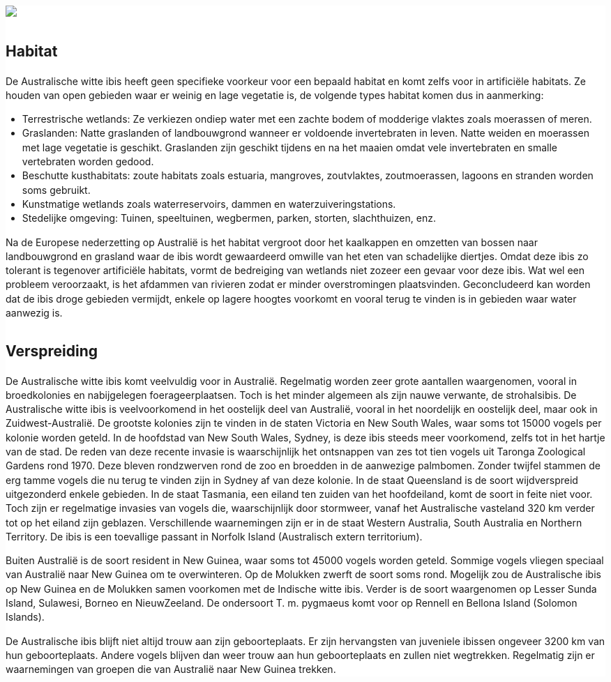 ![](/images/articles/australisch8.jpg)

## Habitat

De Australische witte ibis heeft geen specifieke voorkeur voor een bepaald habitat en komt zelfs voor in artificiële habitats. Ze houden van open gebieden waar er weinig en lage vegetatie is, de volgende types habitat komen dus in aanmerking:
- Terrestrische wetlands: Ze verkiezen ondiep water met een zachte bodem of modderige vlaktes zoals moerassen of meren.
- Graslanden: Natte graslanden of landbouwgrond wanneer er voldoende invertebraten in leven. Natte weiden en moerassen met lage vegetatie is geschikt. Graslanden zijn geschikt tijdens en na het maaien omdat vele invertebraten en smalle vertebraten worden gedood.
- Beschutte kusthabitats: zoute habitats zoals estuaria, mangroves, zoutvlaktes, zoutmoerassen, lagoons en stranden worden soms gebruikt.
- Kunstmatige wetlands zoals waterreservoirs, dammen en waterzuiveringstations.
- Stedelijke omgeving: Tuinen, speeltuinen, wegbermen, parken, storten, slachthuizen, enz.

Na de Europese nederzetting op Australië is het habitat vergroot door het kaalkappen en omzetten van bossen naar landbouwgrond en grasland waar de ibis wordt gewaardeerd omwille van het eten van schadelijke diertjes. Omdat deze ibis zo tolerant is tegenover artificiële habitats, vormt de bedreiging van wetlands niet zozeer een gevaar voor deze ibis. Wat wel een probleem veroorzaakt, is het afdammen van rivieren zodat er minder overstromingen plaatsvinden. Geconcludeerd kan worden dat de ibis droge gebieden vermijdt, enkele op lagere hoogtes voorkomt en vooral terug te vinden is in gebieden waar water aanwezig is.

## Verspreiding

De Australische witte ibis komt veelvuldig voor in Australië. Regelmatig worden zeer grote aantallen waargenomen, vooral in broedkolonies en nabijgelegen foerageerplaatsen. Toch is het minder algemeen als zijn nauwe verwante, de strohalsibis. De Australische witte ibis is veelvoorkomend in het oostelijk deel van Australië, vooral in het noordelijk en oostelijk deel, maar ook in Zuidwest-Australië. De grootste kolonies zijn te vinden in de staten Victoria en New South Wales, waar soms tot 15000 vogels per kolonie worden geteld. In de hoofdstad van New South Wales, Sydney, is deze ibis steeds meer voorkomend, zelfs tot in het hartje van de stad. De reden van deze recente invasie is waarschijnlijk het ontsnappen van zes tot tien vogels uit Taronga Zoological Gardens rond 1970. Deze bleven rondzwerven rond de zoo en broedden in de aanwezige palmbomen. Zonder twijfel stammen de erg tamme vogels die nu terug te vinden zijn in Sydney af van deze kolonie. In de staat Queensland is de soort wijdverspreid uitgezonderd enkele gebieden. In de staat Tasmania, een eiland ten zuiden van het hoofdeiland, komt de soort in feite niet voor. Toch zijn er regelmatige invasies van vogels die, waarschijnlijk door stormweer, vanaf het Australische vasteland 320 km verder tot op het eiland zijn geblazen. Verschillende waarnemingen zijn er in de staat Western Australia, South Australia en Northern Territory. De ibis is een toevallige passant in Norfolk Island (Australisch extern territorium).

Buiten Australië is de soort resident in New Guinea, waar soms tot 45000 vogels worden geteld. Sommige vogels vliegen speciaal van Australië naar New Guinea om te overwinteren. Op de Molukken zwerft de soort soms rond. Mogelijk zou de Australische ibis op New Guinea en de Molukken samen voorkomen met de Indische witte ibis. Verder is de soort waargenomen op Lesser Sunda Island, Sulawesi, Borneo en NieuwZeeland. De ondersoort T. m. pygmaeus komt voor op Rennell en Bellona Island (Solomon Islands).

De Australische ibis blijft niet altijd trouw aan zijn geboorteplaats. Er zijn hervangsten van juveniele ibissen ongeveer 3200 km van hun geboorteplaats. Andere vogels blijven dan weer trouw aan hun geboorteplaats en zullen niet wegtrekken. Regelmatig zijn er waarnemingen van groepen die van Australië naar New Guinea trekken.
